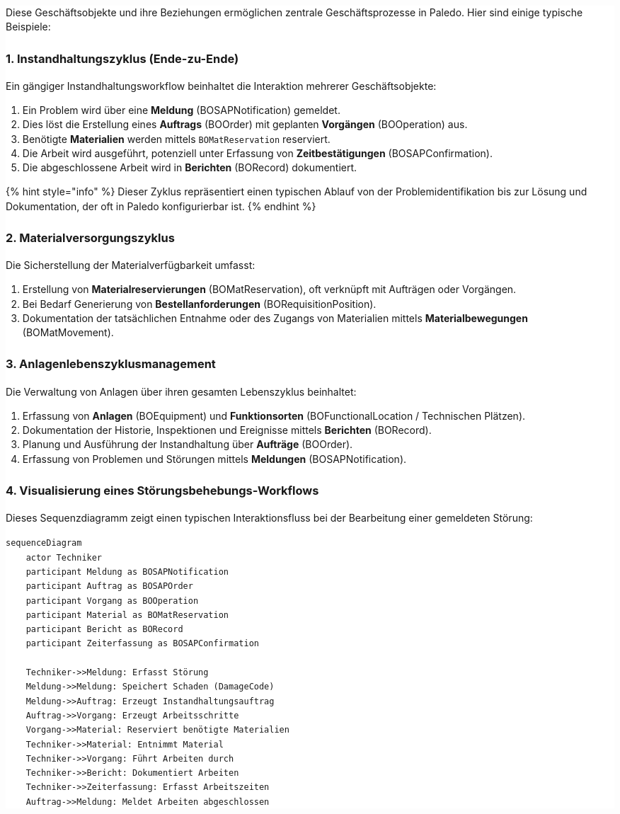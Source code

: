 Diese Geschäftsobjekte und ihre Beziehungen ermöglichen zentrale Geschäftsprozesse in Paledo. Hier sind einige typische Beispiele:

### 1. Instandhaltungszyklus (Ende-zu-Ende)

Ein gängiger Instandhaltungsworkflow beinhaltet die Interaktion mehrerer Geschäftsobjekte:

1. Ein Problem wird über eine **Meldung** (BOSAPNotification) gemeldet.
2. Dies löst die Erstellung eines **Auftrags** (BOOrder) mit geplanten **Vorgängen** (BOOperation) aus.
3. Benötigte **Materialien** werden mittels `BOMatReservation` reserviert.
4. Die Arbeit wird ausgeführt, potenziell unter Erfassung von **Zeitbestätigungen** (BOSAPConfirmation).
5. Die abgeschlossene Arbeit wird in **Berichten** (BORecord) dokumentiert.

{% hint style="info" %}
Dieser Zyklus repräsentiert einen typischen Ablauf von der Problemidentifikation bis zur Lösung und Dokumentation, der oft in Paledo konfigurierbar ist.
{% endhint %}

### 2. Materialversorgungszyklus

Die Sicherstellung der Materialverfügbarkeit umfasst:

1. Erstellung von **Materialreservierungen** (BOMatReservation), oft verknüpft mit Aufträgen oder Vorgängen.
2. Bei Bedarf Generierung von **Bestellanforderungen** (BORequisitionPosition).
3. Dokumentation der tatsächlichen Entnahme oder des Zugangs von Materialien mittels **Materialbewegungen** (BOMatMovement).

### 3. Anlagenlebenszyklusmanagement

Die Verwaltung von Anlagen über ihren gesamten Lebenszyklus beinhaltet:

1. Erfassung von **Anlagen** (BOEquipment) und **Funktionsorten** (BOFunctionalLocation / Technischen Plätzen).
2. Dokumentation der Historie, Inspektionen und Ereignisse mittels **Berichten** (BORecord).
3. Planung und Ausführung der Instandhaltung über **Aufträge** (BOOrder).
4. Erfassung von Problemen und Störungen mittels **Meldungen** (BOSAPNotification).

### 4. Visualisierung eines Störungsbehebungs-Workflows

Dieses Sequenzdiagramm zeigt einen typischen Interaktionsfluss bei der Bearbeitung einer gemeldeten Störung:

```mermaid
sequenceDiagram
    actor Techniker
    participant Meldung as BOSAPNotification
    participant Auftrag as BOSAPOrder
    participant Vorgang as BOOperation
    participant Material as BOMatReservation
    participant Bericht as BORecord
    participant Zeiterfassung as BOSAPConfirmation

    Techniker->>Meldung: Erfasst Störung
    Meldung->>Meldung: Speichert Schaden (DamageCode)
    Meldung->>Auftrag: Erzeugt Instandhaltungsauftrag
    Auftrag->>Vorgang: Erzeugt Arbeitsschritte
    Vorgang->>Material: Reserviert benötigte Materialien
    Techniker->>Material: Entnimmt Material
    Techniker->>Vorgang: Führt Arbeiten durch
    Techniker->>Bericht: Dokumentiert Arbeiten
    Techniker->>Zeiterfassung: Erfasst Arbeitszeiten
    Auftrag->>Meldung: Meldet Arbeiten abgeschlossen

```